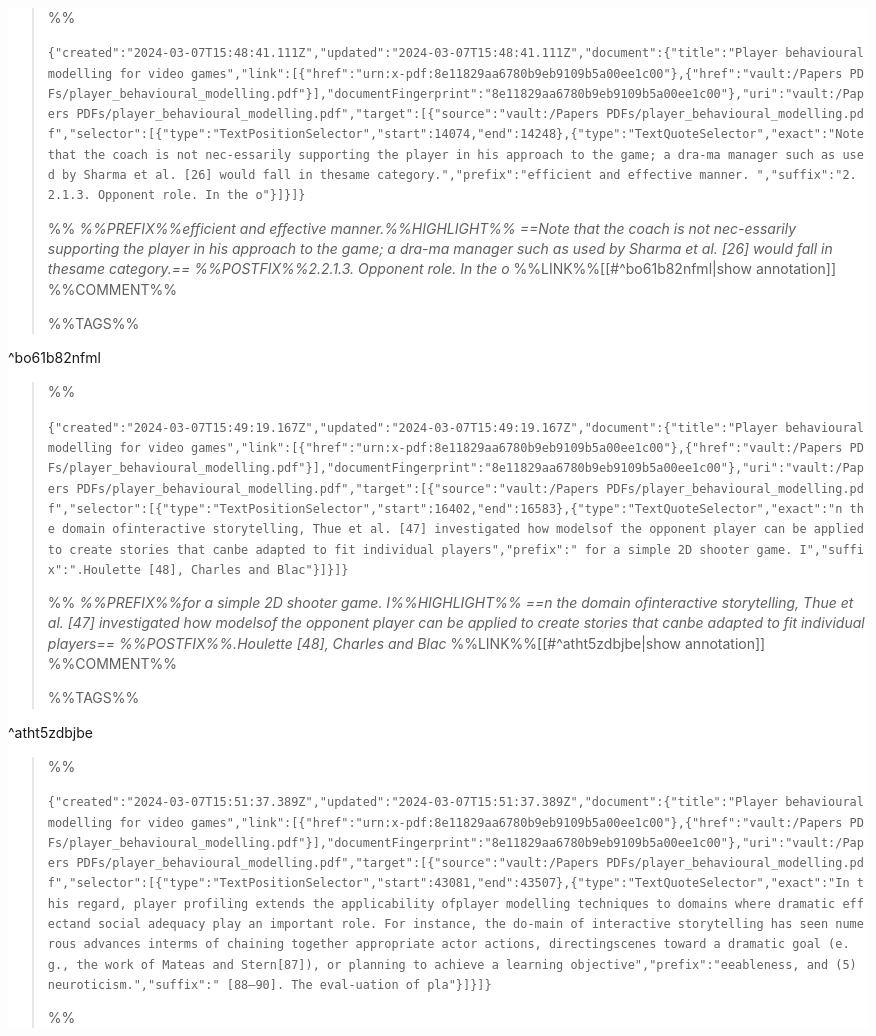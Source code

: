
>%%
>```annotation-json
>{"created":"2024-03-07T15:48:41.111Z","updated":"2024-03-07T15:48:41.111Z","document":{"title":"Player behavioural modelling for video games","link":[{"href":"urn:x-pdf:8e11829aa6780b9eb9109b5a00ee1c00"},{"href":"vault:/Papers PDFs/player_behavioural_modelling.pdf"}],"documentFingerprint":"8e11829aa6780b9eb9109b5a00ee1c00"},"uri":"vault:/Papers PDFs/player_behavioural_modelling.pdf","target":[{"source":"vault:/Papers PDFs/player_behavioural_modelling.pdf","selector":[{"type":"TextPositionSelector","start":14074,"end":14248},{"type":"TextQuoteSelector","exact":"Note that the coach is not nec-essarily supporting the player in his approach to the game; a dra-ma manager such as used by Sharma et al. [26] would fall in thesame category.","prefix":"efficient and effective manner. ","suffix":"2.2.1.3. Opponent role. In the o"}]}]}
>```
>%%
>*%%PREFIX%%efficient and effective manner.%%HIGHLIGHT%% ==Note that the coach is not nec-essarily supporting the player in his approach to the game; a dra-ma manager such as used by Sharma et al. [26] would fall in thesame category.== %%POSTFIX%%2.2.1.3. Opponent role. In the o*
>%%LINK%%[[#^bo61b82nfml|show annotation]]
>%%COMMENT%%
>
>%%TAGS%%
>
^bo61b82nfml


>%%
>```annotation-json
>{"created":"2024-03-07T15:49:19.167Z","updated":"2024-03-07T15:49:19.167Z","document":{"title":"Player behavioural modelling for video games","link":[{"href":"urn:x-pdf:8e11829aa6780b9eb9109b5a00ee1c00"},{"href":"vault:/Papers PDFs/player_behavioural_modelling.pdf"}],"documentFingerprint":"8e11829aa6780b9eb9109b5a00ee1c00"},"uri":"vault:/Papers PDFs/player_behavioural_modelling.pdf","target":[{"source":"vault:/Papers PDFs/player_behavioural_modelling.pdf","selector":[{"type":"TextPositionSelector","start":16402,"end":16583},{"type":"TextQuoteSelector","exact":"n the domain ofinteractive storytelling, Thue et al. [47] investigated how modelsof the opponent player can be applied to create stories that canbe adapted to fit individual players","prefix":" for a simple 2D shooter game. I","suffix":".Houlette [48], Charles and Blac"}]}]}
>```
>%%
>*%%PREFIX%%for a simple 2D shooter game. I%%HIGHLIGHT%% ==n the domain ofinteractive storytelling, Thue et al. [47] investigated how modelsof the opponent player can be applied to create stories that canbe adapted to fit individual players== %%POSTFIX%%.Houlette [48], Charles and Blac*
>%%LINK%%[[#^atht5zdbjbe|show annotation]]
>%%COMMENT%%
>
>%%TAGS%%
>
^atht5zdbjbe


>%%
>```annotation-json
>{"created":"2024-03-07T15:51:37.389Z","updated":"2024-03-07T15:51:37.389Z","document":{"title":"Player behavioural modelling for video games","link":[{"href":"urn:x-pdf:8e11829aa6780b9eb9109b5a00ee1c00"},{"href":"vault:/Papers PDFs/player_behavioural_modelling.pdf"}],"documentFingerprint":"8e11829aa6780b9eb9109b5a00ee1c00"},"uri":"vault:/Papers PDFs/player_behavioural_modelling.pdf","target":[{"source":"vault:/Papers PDFs/player_behavioural_modelling.pdf","selector":[{"type":"TextPositionSelector","start":43081,"end":43507},{"type":"TextQuoteSelector","exact":"In this regard, player profiling extends the applicability ofplayer modelling techniques to domains where dramatic effectand social adequacy play an important role. For instance, the do-main of interactive storytelling has seen numerous advances interms of chaining together appropriate actor actions, directingscenes toward a dramatic goal (e.g., the work of Mateas and Stern[87]), or planning to achieve a learning objective","prefix":"eeableness, and (5) neuroticism.","suffix":" [88–90]. The eval-uation of pla"}]}]}
>```
>%%
